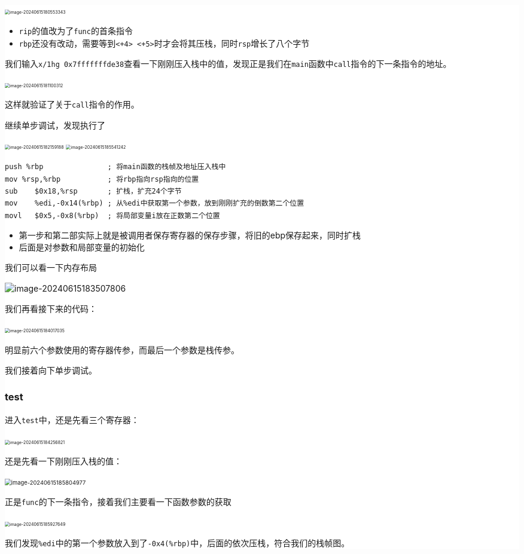<img src="https://blog-zzys.oss-cn-beijing.aliyuncs.com/articles/f18c0be9428ce1d023d94255c03b939d.png" alt="image-20240615180553343" style="zoom:50%;" />

- `rip`的值改为了`func`的首条指令
- `rbp`还没有改动，需要等到`<+4> <+5>`时才会将其压栈，同时`rsp`增长了八个字节

我们输入`x/1hg 0x7fffffffde38`查看一下刚刚压入栈中的值，发现正是我们在`main`函数中`call`指令的下一条指令的地址。

<img src="https://blog-zzys.oss-cn-beijing.aliyuncs.com/articles/932d2f3a84f87d8cdb03b5ac6b058a81.png" alt="image-20240615181100312" style="zoom:50%;" />

这样就验证了关于`call`指令的作用。

继续单步调试，发现执行了

<img src="https://blog-zzys.oss-cn-beijing.aliyuncs.com/articles/cdb24d055bada976d404ab97936d0435.png" alt="image-20240615182159188" style="zoom:50%;" />

<img src="https://blog-zzys.oss-cn-beijing.aliyuncs.com/articles/d9712855d7c4f98030225b224e9d0521.png" alt="image-20240615185541242" style="zoom:50%;" />

```assembly
push %rbp               ; 将main函数的栈帧及地址压入栈中
mov %rsp,%rbp           ; 将rbp指向rsp指向的位置
sub    $0x18,%rsp       ; 扩栈，扩充24个字节
mov    %edi,-0x14(%rbp) ; 从%edi中获取第一个参数，放到刚刚扩充的倒数第二个位置
movl   $0x5,-0x8(%rbp)  ; 将局部变量i放在正数第二个位置
```

- 第一步和第二部实际上就是被调用者保存寄存器的保存步骤，将旧的ebp保存起来，同时扩栈
- 后面是对参数和局部变量的初始化

我们可以看一下内存布局

![image-20240615183507806](https://blog-zzys.oss-cn-beijing.aliyuncs.com/articles/76cb4df33bbb3eab61104f1cf3ffa3ee.png)

我们再看接下来的代码：

<img src="https://blog-zzys.oss-cn-beijing.aliyuncs.com/articles/aaba4f4f1750908fb6042fdf1e677115.png" alt="image-20240615184017035" style="zoom:50%;" />

明显前六个参数使用的寄存器传参，而最后一个参数是栈传参。

我们接着向下单步调试。

### test

进入`test`中，还是先看三个寄存器：

<img src="https://blog-zzys.oss-cn-beijing.aliyuncs.com/articles/2a22e0721e873cf48c782c81ea04cadd.png" alt="image-20240615184256821" style="zoom:50%;" />

还是先看一下刚刚压入栈的值：

<img src="https://blog-zzys.oss-cn-beijing.aliyuncs.com/articles/bde155cd10d0fc9ecf10b9f75ce63eba.png" alt="image-20240615185804977" style="zoom: 67%;" />

正是`func`的下一条指令，接着我们主要看一下函数参数的获取

<img src="https://blog-zzys.oss-cn-beijing.aliyuncs.com/articles/5436272ae62e87a1d20ded891ba8fbeb.png" alt="image-20240615185927649" style="zoom:50%;" />

我们发现`%edi`中的第一个参数放入到了`-0x4(%rbp)`中，后面的依次压栈，符合我们的栈帧图。
